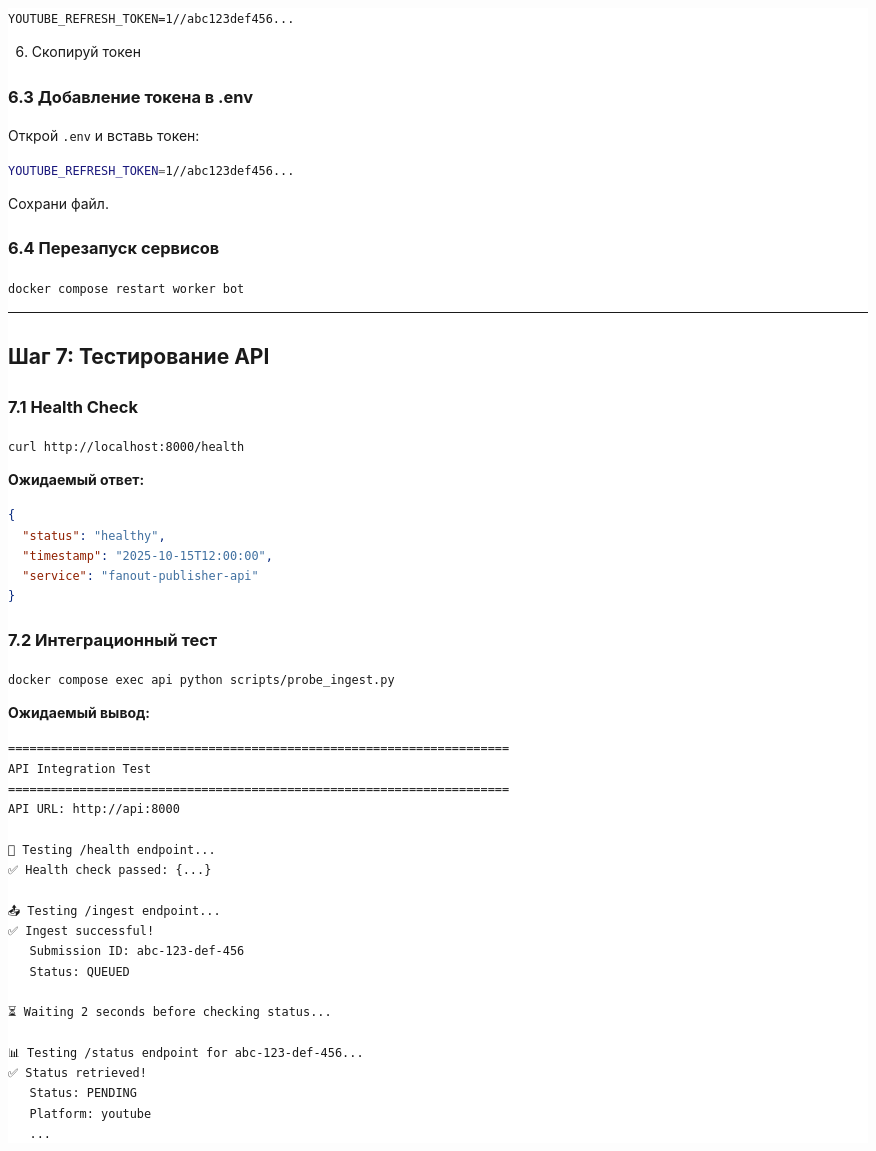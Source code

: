    ```
   YOUTUBE_REFRESH_TOKEN=1//abc123def456...
   ```
6. Скопируй токен

### 6.3 Добавление токена в .env

Открой `.env` и вставь токен:
```bash
YOUTUBE_REFRESH_TOKEN=1//abc123def456...
```

Сохрани файл.

### 6.4 Перезапуск сервисов

```bash
docker compose restart worker bot
```

---

## Шаг 7: Тестирование API

### 7.1 Health Check

```bash
curl http://localhost:8000/health
```

**Ожидаемый ответ:**
```json
{
  "status": "healthy",
  "timestamp": "2025-10-15T12:00:00",
  "service": "fanout-publisher-api"
}
```

### 7.2 Интеграционный тест

```bash
docker compose exec api python scripts/probe_ingest.py
```

**Ожидаемый вывод:**
```
======================================================================
API Integration Test
======================================================================
API URL: http://api:8000

🏥 Testing /health endpoint...
✅ Health check passed: {...}

📤 Testing /ingest endpoint...
✅ Ingest successful!
   Submission ID: abc-123-def-456
   Status: QUEUED

⏳ Waiting 2 seconds before checking status...

📊 Testing /status endpoint for abc-123-def-456...
✅ Status retrieved!
   Status: PENDING
   Platform: youtube
   ...
```
